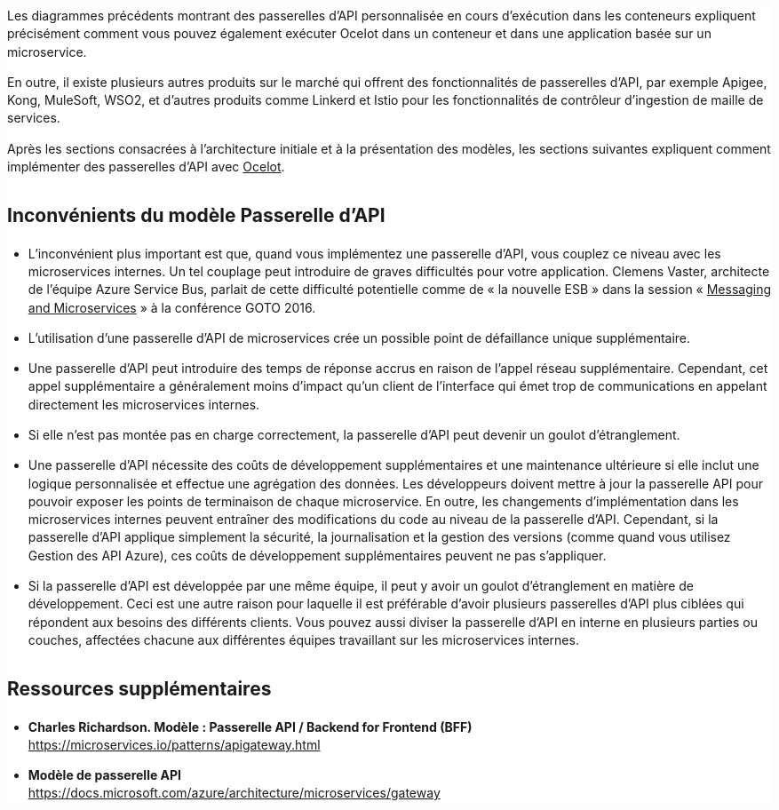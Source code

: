Les diagrammes précédents montrant des passerelles d’API personnalisée en cours d’exécution dans les conteneurs expliquent précisément comment vous pouvez également exécuter Ocelot dans un conteneur et dans une application basée sur un microservice.

En outre, il existe plusieurs autres produits sur le marché qui offrent des fonctionnalités de passerelles d’API, par exemple Apigee, Kong, MuleSoft, WSO2, et d’autres produits comme Linkerd et Istio pour les fonctionnalités de contrôleur d’ingestion de maille de services.

Après les sections consacrées à l’architecture initiale et à la présentation des modèles, les sections suivantes expliquent comment implémenter des passerelles d’API avec [Ocelot](https://github.com/ThreeMammals/Ocelot).

## <a name="drawbacks-of-the-api-gateway-pattern"></a>Inconvénients du modèle Passerelle d’API

- L’inconvénient plus important est que, quand vous implémentez une passerelle d’API, vous couplez ce niveau avec les microservices internes. Un tel couplage peut introduire de graves difficultés pour votre application. Clemens Vaster, architecte de l’équipe Azure Service Bus, parlait de cette difficulté potentielle comme de « la nouvelle ESB » dans la session « [Messaging and Microservices](https://www.youtube.com/watch?v=rXi5CLjIQ9k) » à la conférence GOTO 2016.

- L’utilisation d’une passerelle d’API de microservices crée un possible point de défaillance unique supplémentaire.

- Une passerelle d’API peut introduire des temps de réponse accrus en raison de l’appel réseau supplémentaire. Cependant, cet appel supplémentaire a généralement moins d’impact qu’un client de l’interface qui émet trop de communications en appelant directement les microservices internes.

- Si elle n’est pas montée pas en charge correctement, la passerelle d’API peut devenir un goulot d’étranglement.

- Une passerelle d’API nécessite des coûts de développement supplémentaires et une maintenance ultérieure si elle inclut une logique personnalisée et effectue une agrégation des données. Les développeurs doivent mettre à jour la passerelle API pour pouvoir exposer les points de terminaison de chaque microservice. En outre, les changements d’implémentation dans les microservices internes peuvent entraîner des modifications du code au niveau de la passerelle d’API. Cependant, si la passerelle d’API applique simplement la sécurité, la journalisation et la gestion des versions (comme quand vous utilisez Gestion des API Azure), ces coûts de développement supplémentaires peuvent ne pas s’appliquer.

- Si la passerelle d’API est développée par une même équipe, il peut y avoir un goulot d’étranglement en matière de développement. Ceci est une autre raison pour laquelle il est préférable d’avoir plusieurs passerelles d’API plus ciblées qui répondent aux besoins des différents clients. Vous pouvez aussi diviser la passerelle d’API en interne en plusieurs parties ou couches, affectées chacune aux différentes équipes travaillant sur les microservices internes.

## <a name="additional-resources"></a>Ressources supplémentaires

- **Charles Richardson. Modèle : Passerelle API / Backend for Frontend (BFF)** \
  <https://microservices.io/patterns/apigateway.html>

- **Modèle de passerelle API** \
  <https://docs.microsoft.com/azure/architecture/microservices/gateway>
